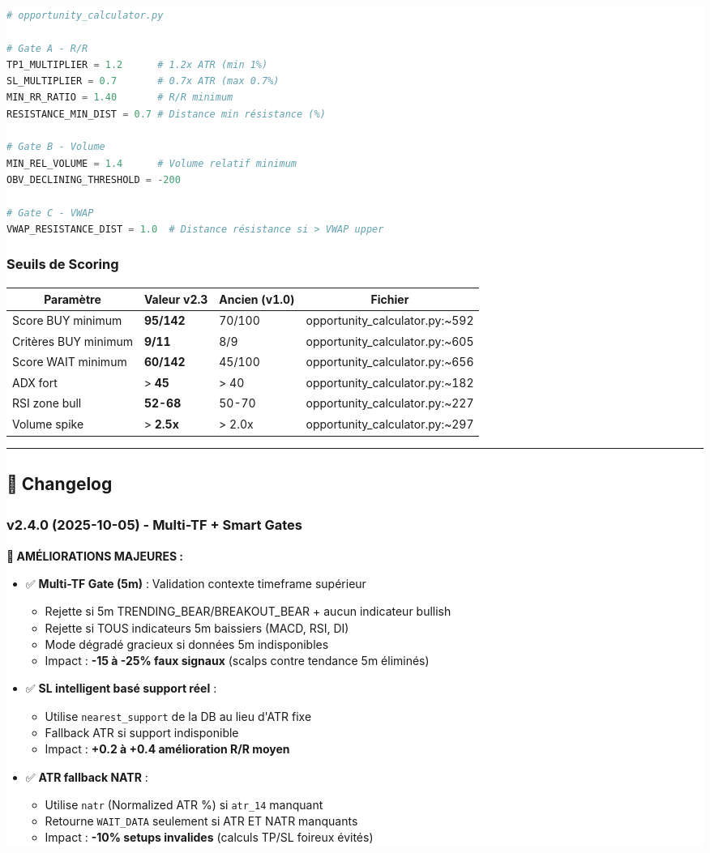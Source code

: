 ```python
# opportunity_calculator.py

# Gate A - R/R
TP1_MULTIPLIER = 1.2      # 1.2x ATR (min 1%)
SL_MULTIPLIER = 0.7       # 0.7x ATR (max 0.7%)
MIN_RR_RATIO = 1.40       # R/R minimum
RESISTANCE_MIN_DIST = 0.7 # Distance min résistance (%)

# Gate B - Volume
MIN_REL_VOLUME = 1.4      # Volume relatif minimum
OBV_DECLINING_THRESHOLD = -200

# Gate C - VWAP
VWAP_RESISTANCE_DIST = 1.0  # Distance résistance si > VWAP upper
```

### Seuils de Scoring

| Paramètre | Valeur v2.3 | Ancien (v1.0) | Fichier |
|-----------|-------------|---------------|---------|
| Score BUY minimum | **95/142** | 70/100 | opportunity_calculator.py:~592 |
| Critères BUY minimum | **9/11** | 8/9 | opportunity_calculator.py:~605 |
| Score WAIT minimum | **60/142** | 45/100 | opportunity_calculator.py:~656 |
| ADX fort | > **45** | > 40 | opportunity_calculator.py:~182 |
| RSI zone bull | **52-68** | 50-70 | opportunity_calculator.py:~227 |
| Volume spike | > **2.5x** | > 2.0x | opportunity_calculator.py:~297 |

---

## 📝 Changelog

### v2.4.0 (2025-10-05) - Multi-TF + Smart Gates

**🚀 AMÉLIORATIONS MAJEURES :**
- ✅ **Multi-TF Gate (5m)** : Validation contexte timeframe supérieur
  - Rejette si 5m TRENDING_BEAR/BREAKOUT_BEAR + aucun indicateur bullish
  - Rejette si TOUS indicateurs 5m baissiers (MACD, RSI, DI)
  - Mode dégradé gracieux si données 5m indisponibles
  - Impact : **-15 à -25% faux signaux** (scalps contre tendance 5m éliminés)

- ✅ **SL intelligent basé support réel** :
  - Utilise `nearest_support` de la DB au lieu d'ATR fixe
  - Fallback ATR si support indisponible
  - Impact : **+0.2 à +0.4 amélioration R/R moyen**

- ✅ **ATR fallback NATR** :
  - Utilise `natr` (Normalized ATR %) si `atr_14` manquant
  - Retourne `WAIT_DATA` seulement si ATR ET NATR manquants
  - Impact : **-10% setups invalides** (calculs TP/SL foireux évités)
